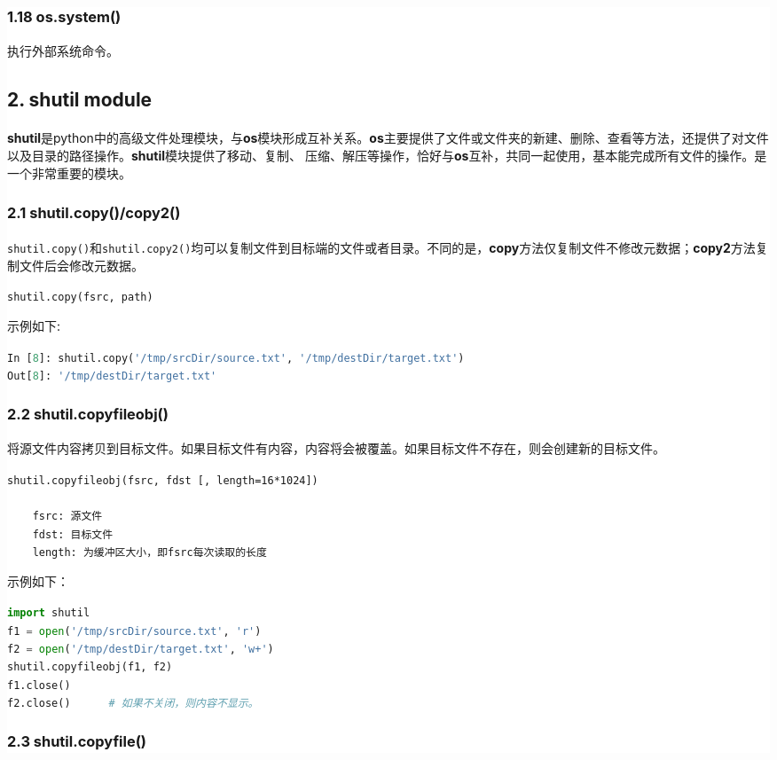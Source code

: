 

### 1.18 os.system()

执行外部系统命令。 



## 2. shutil module

**shutil**是python中的高级文件处理模块，与**os**模块形成互补关系。**os**主要提供了文件或文件夹的新建、删除、查看等方法，还提供了对文件以及目录的路径操作。**shutil**模块提供了移动、复制、 压缩、解压等操作，恰好与**os**互补，共同一起使用，基本能完成所有文件的操作。是一个非常重要的模块。



### 2.1 shutil.copy()/copy2()

`shutil.copy()`和`shutil.copy2()`均可以复制文件到目标端的文件或者目录。不同的是，**copy**方法仅复制文件不修改元数据；**copy2**方法复制文件后会修改元数据。

```
shutil.copy(fsrc, path)
```

示例如下:

```python
In [8]: shutil.copy('/tmp/srcDir/source.txt', '/tmp/destDir/target.txt')
Out[8]: '/tmp/destDir/target.txt'
```



### 2.2 shutil.copyfileobj()

将源文件内容拷贝到目标文件。如果目标文件有内容，内容将会被覆盖。如果目标文件不存在，则会创建新的目标文件。

```
shutil.copyfileobj(fsrc, fdst [, length=16*1024])
	
	fsrc: 源文件
	fdst: 目标文件
	length: 为缓冲区大小，即fsrc每次读取的长度
```

示例如下：

```python
import shutil 
f1 = open('/tmp/srcDir/source.txt', 'r')
f2 = open('/tmp/destDir/target.txt', 'w+')
shutil.copyfileobj(f1, f2)
f1.close()
f2.close()		# 如果不关闭，则内容不显示。
```



### 2.3 shutil.copyfile()
